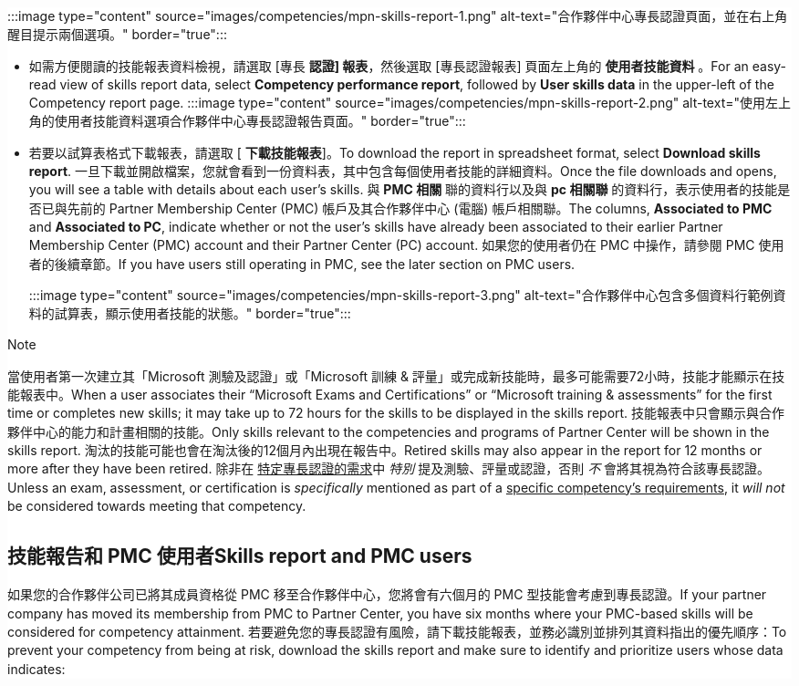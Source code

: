    :::image type="content" source="images/competencies/mpn-skills-report-1.png" alt-text="合作夥伴中心專長認證頁面，並在右上角醒目提示兩個選項。" border="true":::
   - <span data-ttu-id="5c498-150">如需方便閱讀的技能報表資料檢視，請選取 [專長 **認證] 報表**，然後選取 [專長認證報表] 頁面左上角的 **使用者技能資料** 。</span><span class="sxs-lookup"><span data-stu-id="5c498-150">For an easy-read view of skills report data, select **Competency performance report**, followed by **User skills data** in the upper-left of the Competency report page.</span></span> 
      :::image type="content" source="images/competencies/mpn-skills-report-2.png" alt-text="使用左上角的使用者技能資料選項合作夥伴中心專長認證報告頁面。" border="true":::
   - <span data-ttu-id="5c498-152">若要以試算表格式下載報表，請選取 [ **下載技能報表**]。</span><span class="sxs-lookup"><span data-stu-id="5c498-152">To download the report in spreadsheet format, select **Download skills report**.</span></span> <span data-ttu-id="5c498-153">一旦下載並開啟檔案，您就會看到一份資料表，其中包含每個使用者技能的詳細資料。</span><span class="sxs-lookup"><span data-stu-id="5c498-153">Once the file downloads and opens, you will see a table with details about each user’s skills.</span></span> <span data-ttu-id="5c498-154">與 **PMC 相關** 聯的資料行以及與 **pc 相關聯** 的資料行，表示使用者的技能是否已與先前的 Partner Membership Center (PMC) 帳戶及其合作夥伴中心 (電腦) 帳戶相關聯。</span><span class="sxs-lookup"><span data-stu-id="5c498-154">The columns, **Associated to PMC** and **Associated to PC**, indicate whether or not the user’s skills have already been associated to their earlier Partner Membership Center (PMC) account and their Partner Center (PC) account.</span></span> <span data-ttu-id="5c498-155">如果您的使用者仍在 PMC 中操作，請參閱 PMC 使用者的後續章節。</span><span class="sxs-lookup"><span data-stu-id="5c498-155">If you have users still operating in PMC, see the later section on PMC users.</span></span>
   
      :::image type="content" source="images/competencies/mpn-skills-report-3.png" alt-text="合作夥伴中心包含多個資料行範例資料的試算表，顯示使用者技能的狀態。" border="true":::

> [!Note]
> <span data-ttu-id="5c498-157">當使用者第一次建立其「Microsoft 測驗及認證」或「Microsoft 訓練 & 評量」或完成新技能時，最多可能需要72小時，技能才能顯示在技能報表中。</span><span class="sxs-lookup"><span data-stu-id="5c498-157">When a user associates their “Microsoft Exams and Certifications” or “Microsoft training & assessments” for the first time or completes new skills; it may take up to 72 hours for the skills to be displayed in the skills report.</span></span> <span data-ttu-id="5c498-158">技能報表中只會顯示與合作夥伴中心的能力和計畫相關的技能。</span><span class="sxs-lookup"><span data-stu-id="5c498-158">Only skills relevant to the competencies and programs of Partner Center will be shown in the skills report.</span></span> <span data-ttu-id="5c498-159">淘汰的技能可能也會在淘汰後的12個月內出現在報告中。</span><span class="sxs-lookup"><span data-stu-id="5c498-159">Retired skills may also appear in the report for 12 months or more after they have been retired.</span></span> <span data-ttu-id="5c498-160">除非在 [特定專長認證的需求](https://partner.microsoft.com/membership/competencies)中 *特別* 提及測驗、評量或認證，否則 *不* 會將其視為符合該專長認證。</span><span class="sxs-lookup"><span data-stu-id="5c498-160">Unless an exam, assessment, or certification is *specifically* mentioned as part of a [specific competency’s requirements](https://partner.microsoft.com/membership/competencies), it *will not* be considered towards meeting that competency.</span></span> 

## <a name="skills-report-and-pmc-users"></a><span data-ttu-id="5c498-161">技能報告和 PMC 使用者</span><span class="sxs-lookup"><span data-stu-id="5c498-161">Skills report and PMC users</span></span>

<span data-ttu-id="5c498-162">如果您的合作夥伴公司已將其成員資格從 PMC 移至合作夥伴中心，您將會有六個月的 PMC 型技能會考慮到專長認證。</span><span class="sxs-lookup"><span data-stu-id="5c498-162">If your partner company has moved its membership from PMC to Partner Center, you have six months where your PMC-based skills will be considered for competency attainment.</span></span> <span data-ttu-id="5c498-163">若要避免您的專長認證有風險，請下載技能報表，並務必識別並排列其資料指出的優先順序：</span><span class="sxs-lookup"><span data-stu-id="5c498-163">To prevent your competency from being at risk, download the skills report and make sure to identify and prioritize users whose data indicates:</span></span> 

